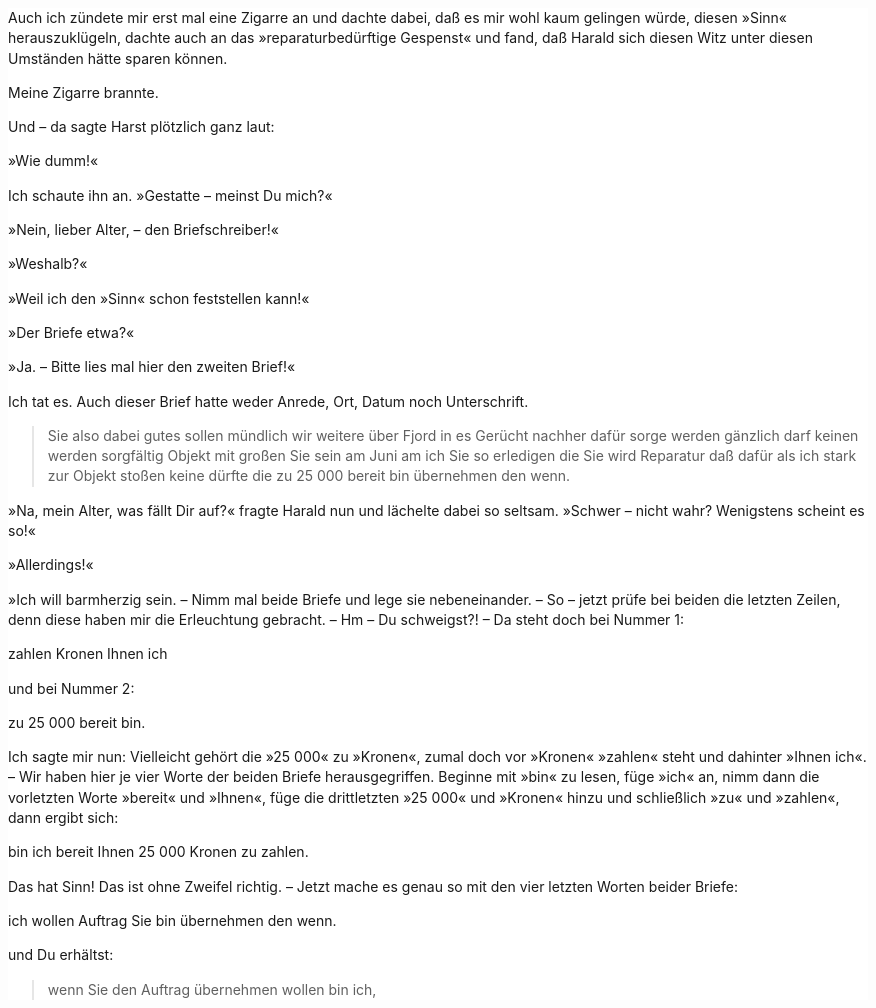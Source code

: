 Auch ich zündete mir erst mal eine Zigarre an und dachte dabei, daß es mir wohl kaum gelingen würde, diesen »Sinn« herauszuklügeln, dachte auch an das »reparaturbedürftige Gespenst« und fand, daß Harald sich diesen Witz unter diesen Umständen hätte sparen können.

Meine Zigarre brannte.

Und – da sagte Harst plötzlich ganz laut:

»Wie dumm!«

Ich schaute ihn an. »Gestatte – meinst Du mich?«

»Nein, lieber Alter, – den Briefschreiber!«

»Weshalb?«

»Weil ich den »Sinn« schon feststellen kann!«

»Der Briefe etwa?«

»Ja. – Bitte lies mal hier den zweiten Brief!«

Ich tat es. Auch dieser Brief hatte weder Anrede, Ort, Datum noch Unterschrift.

> Sie also dabei gutes sollen mündlich wir weitere über Fjord in es Gerücht nachher dafür sorge werden gänzlich darf keinen werden sorgfältig Objekt mit großen Sie sein am Juni am ich Sie so erledigen die Sie wird Reparatur daß dafür als ich stark zur Objekt stoßen keine dürfte die zu 25&nbsp;000 bereit bin übernehmen den wenn.

»Na, mein Alter, was fällt Dir auf?« fragte Harald nun und lächelte dabei so seltsam. »Schwer – nicht wahr? Wenigstens scheint es so!«

»Allerdings!«

»Ich will barmherzig sein. – Nimm mal beide Briefe und lege sie nebeneinander. – So – jetzt prüfe bei beiden die letzten Zeilen, denn diese haben mir die Erleuchtung gebracht. – Hm – Du schweigst?! – Da steht doch bei Nummer 1:

<div class="centered">zahlen Kronen Ihnen ich</div>

und bei Nummer 2:

<div class="centered">zu 25&nbsp;000 bereit bin.</div>

Ich sagte mir nun: Vielleicht gehört die »25&nbsp;000« zu »Kronen«, zumal doch vor »Kronen« »zahlen« steht und dahinter »Ihnen ich«. – Wir haben hier je vier Worte der beiden Briefe herausgegriffen. Beginne mit »bin« zu lesen, füge »ich« an, nimm dann die vorletzten Worte »bereit« und »Ihnen«, füge die drittletzten »25&nbsp;000« und »Kronen« hinzu und schließlich »zu« und »zahlen«, dann ergibt sich:

<div class="centered">bin ich bereit Ihnen 25&nbsp;000 Kronen zu zahlen.</div>

Das hat Sinn! Das ist ohne Zweifel richtig. – Jetzt mache es genau so mit den vier letzten Worten beider Briefe:

<div class="pre">ich wollen Auftrag Sie
bin übernehmen den wenn.</div>

und Du erhältst:

> wenn Sie den Auftrag übernehmen wollen bin ich,
